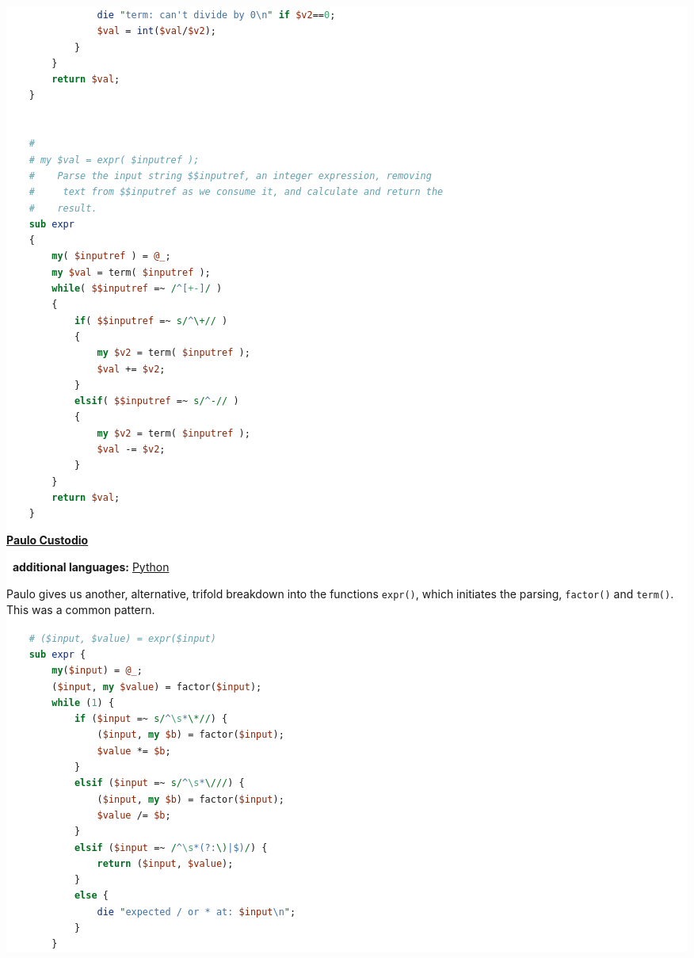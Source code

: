```perl
        		die "term: can't divide by 0\n" if $v2==0;
        		$val = int($val/$v2);
        	}
        }
        return $val;
    }


    #
    # my $val = expr( $inputref );
    #    Parse the input string $$inputref, an integer expression, removing
    #     text from $$inputref as we consume it, and calculate and return the
    #    result.
    sub expr
    {
        my( $inputref ) = @_;
        my $val = term( $inputref );
        while( $$inputref =~ /^[+-]/ )
        {
        	if( $$inputref =~ s/^\+// )
        	{
        		my $v2 = term( $inputref );
        		$val += $v2;
        	}
        	elsif( $$inputref =~ s/^-// )
        	{
        		my $v2 = term( $inputref );
        		$val -= $v2;
        	}
        }
        return $val;
    }
```

[**Paulo Custodio**](https://github.com/manwar/perlweeklychallenge-club/blob/master/challenge-143/paulo-custodio/perl/ch-1.pl)

&nbsp;&nbsp;**additional languages:**
[Python](https://github.com/manwar/perlweeklychallenge-club/blob/master/challenge-143/paulo-custodio/python/ch-1.py)

Paulo gives us another, alternative, trifold breakdown into the functions `expr()`, which initiates the parsing, `factor()` and `term()`. This was a common pattern.

```perl
    # ($input, $value) = expr($input)
    sub expr {
        my($input) = @_;
        ($input, my $value) = factor($input);
        while (1) {
            if ($input =~ s/^\s*\*//) {
                ($input, my $b) = factor($input);
                $value *= $b;
            }
            elsif ($input =~ s/^\s*\///) {
                ($input, my $b) = factor($input);
                $value /= $b;
            }
            elsif ($input =~ /^\s*(?:\)|$)/) {
                return ($input, $value);
            }
            else {
                die "expected / or * at: $input\n";
            }
        }
```